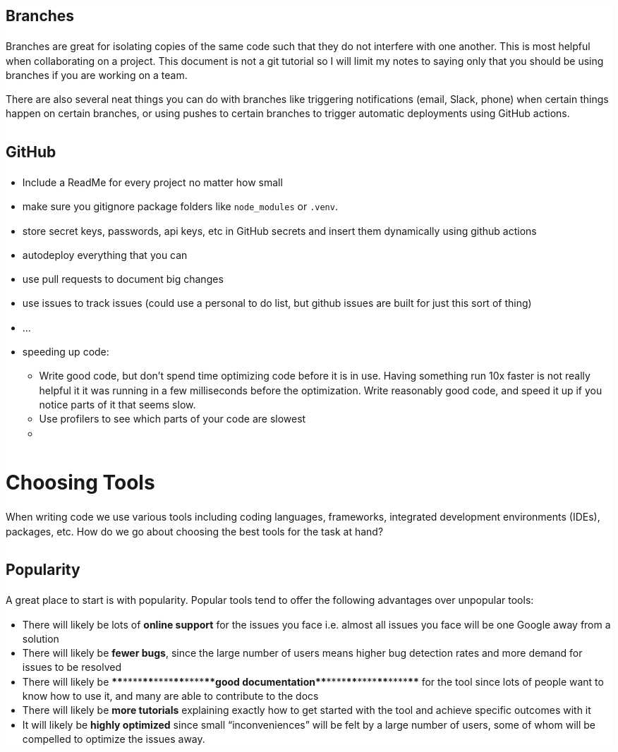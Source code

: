 ## Branches

Branches are great for isolating copies of the same code such that they do not interfere with one another. This is most helpful when collaborating on a project. This document is not a git tutorial so I will limit my notes to saying only that you should be using branches if you are working on a team.

There are also several neat things you can do with branches like triggering notifications (email, Slack, phone) when certain things happen on certain branches, or using pushes to certain branches to trigger automatic deployments using GitHub actions.

## GitHub

- Include a ReadMe for every project no matter how small
- make sure you gitignore package folders like `node_modules` or `.venv`.
- store secret keys, passwords, api keys, etc in GitHub secrets and insert them dynamically using github actions
- autodeploy everything that you can
- use pull requests to document big changes
- use issues to track issues (could use a personal to do list, but github issues are built for just this sort of thing)

- …
- speeding up code:
  - Write good code, but don’t spend time optimizing code before it is in use. Having something run 10x faster is not really helpful it it was running in a few milliseconds before the optimization. Write reasonably good code, and speed it up if you notice parts of it that seems slow.
  - Use profilers to see which parts of your code are slowest
  -

# Choosing Tools

When writing code we use various tools including coding languages, frameworks, integrated development environments (IDEs), packages, etc. How do we go about choosing the best tools for the task at hand?

## Popularity

A great place to start is with popularity. Popular tools tend to offer the following advantages over unpopular tools:

- There will likely be lots of **online support** for the issues you face i.e. almost all issues you face will be one Google away from a solution
- There will likely be **fewer bugs**, since the large number of users means higher bug detection rates and more demand for issues to be resolved
- There will likely be **\*\***\*\*\*\***\*\***\*\*\*\***\*\***\*\*\*\***\*\***good documentation**\*\***\*\*\*\***\*\***\*\*\*\***\*\***\*\*\*\***\*\*** for the tool since lots of people want to know how to use it, and many are able to contribute to the docs
- There will likely be **more tutorials** explaining exactly how to get started with the tool and achieve specific outcomes with it
- It will likely be **highly optimized** since small “inconveniences” will be felt by a large number of users, some of whom will be compelled to optimize the issues away.
